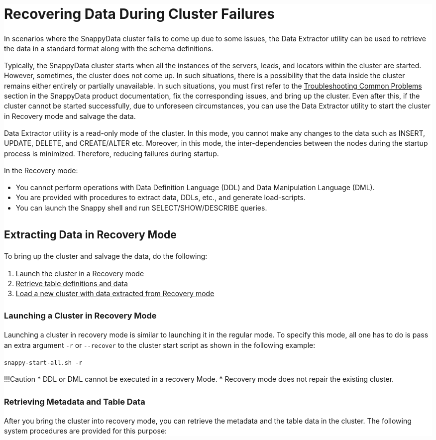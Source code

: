 # Recovering Data During Cluster Failures
In scenarios where the SnappyData cluster fails to come up due to some issues, the Data Extractor utility can be used to retrieve the data in a standard format along with the schema definitions.

Typically, the SnappyData cluster starts when all the instances of the servers, leads, and locators within the cluster are started. However, sometimes, the cluster does not come up. In such situations, there is a possibility that the data inside the cluster remains either entirely or partially unavailable.
In such situations, you must first refer to the [Troubleshooting Common Problems](../troubleshooting/index.md) section in the SnappyData product documentation, fix the corresponding issues, and bring up the cluster. Even after this, if the cluster cannot be started successfully, due to unforeseen circumstances, you can use the Data Extractor utility to start the cluster in Recovery mode and salvage the data.

Data Extractor utility is a read-only mode of the cluster. In this mode, you cannot make any changes to the data such as INSERT, UPDATE, DELETE, and CREATE/ALTER etc. Moreover, in this mode, the inter-dependencies between the nodes during the startup process is minimized. Therefore, reducing failures during startup. 

In the Recovery mode:

*	You cannot perform operations with Data Definition Language (DDL) and Data Manipulation Language (DML).
*	You are provided with procedures to extract data, DDLs, etc., and generate load-scripts.
*	You can launch the Snappy shell and run SELECT/SHOW/DESCRIBE queries.

## Extracting Data in Recovery Mode

To bring up the cluster and salvage the data, do the following:

1.	[Launch the cluster in a Recovery mode](#launchclusterrecovery)
2.	[Retrieve table definitions and data](#retrievedata)
3.	[Load a new cluster with data extracted from Recovery mode](#loadextractdata)

<a id= launchclusterrecovery> </a>
### Launching a Cluster in Recovery Mode

Launching a cluster in recovery mode is similar to launching it in the regular mode. To specify this mode, all one has to do is pass an extra argument `-r` or `--recover` to the cluster start script as shown in the following example:

```
snappy-start-all.sh -r
```

!!!Caution
	* DDL or DML cannot be executed in a recovery Mode.
	* Recovery mode does not repair the existing cluster.
<a id= retrievedata> </a>
### Retrieving Metadata and Table Data

After you bring the cluster into recovery mode, you can retrieve the metadata and the table data in the cluster. The following system procedures are provided for this purpose:
